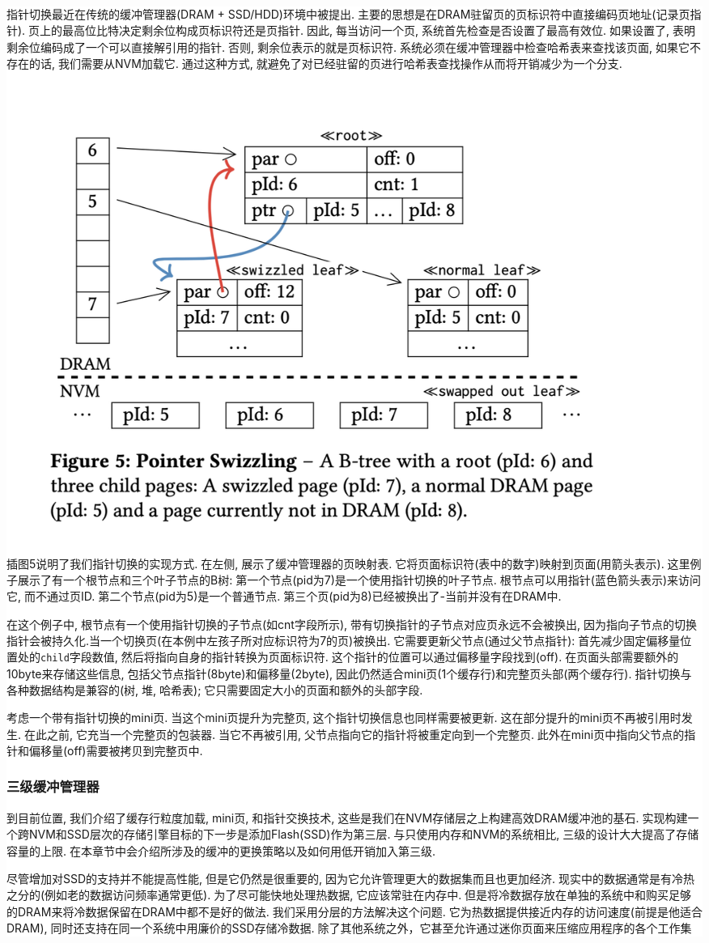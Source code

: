 指针切换最近在传统的缓冲管理器(DRAM + SSD/HDD)环境中被提出. 主要的思想是在DRAM驻留页的页标识符中直接编码页地址(记录页指针). 页上的最高位比特决定剩余位构成页标识符还是页指针. 因此, 每当访问一个页, 系统首先检查是否设置了最高有效位. 如果设置了, 表明剩余位编码成了一个可以直接解引用的指针. 否则, 剩余位表示的就是页标识符. 系统必须在缓冲管理器中检查哈希表来查找该页面, 如果它不存在的话, 我们需要从NVM加载它. 通过这种方式, 就避免了对已经驻留的页进行哈希表查找操作从而将开销减少为一个分支.

![Figure 5](../assets/img/ImgurAlbumManagingNonVolatileMemoryInDatabaseSystems/figure_5.png)

插图5说明了我们指针切换的实现方式. 在左侧, 展示了缓冲管理器的页映射表. 它将页面标识符(表中的数字)映射到页面(用箭头表示). 这里例子展示了有一个根节点和三个叶子节点的B树:  第一个节点(pid为7)是一个使用指针切换的叶子节点. 根节点可以用指针(蓝色箭头表示)来访问它, 而不通过页ID. 第二个节点(pid为5)是一个普通节点. 第三个页(pid为8)已经被换出了-当前并没有在DRAM中.

在这个例子中, 根节点有一个使用指针切换的子节点(如cnt字段所示), 带有切换指针的子节点对应页永远不会被换出, 因为指向子节点的切换指针会被持久化.当一个切换页(在本例中左孩子所对应标识符为7的页)被换出. 它需要更新父节点(通过父节点指针): 首先减少固定偏移量位置处的`child`字段数值, 然后将指向自身的指针转换为页面标识符. 这个指针的位置可以通过偏移量字段找到(off). 在页面头部需要额外的10byte来存储这些信息, 包括父节点指针(8byte)和偏移量(2byte), 因此仍然适合mini页(1个缓存行)和完整页头部(两个缓存行). 指针切换与各种数据结构是兼容的(树, 堆, 哈希表); 它只需要固定大小的页面和额外的头部字段.

考虑一个带有指针切换的mini页. 当这个mini页提升为完整页, 这个指针切换信息也同样需要被更新. 这在部分提升的mini页不再被引用时发生. 在此之前, 它充当一个完整页的包装器. 当它不再被引用, 父节点指向它的指针将被重定向到一个完整页. 此外在mini页中指向父节点的指针和偏移量(off)需要被拷贝到完整页中.



### 三级缓冲管理器

到目前位置, 我们介绍了缓存行粒度加载, mini页, 和指针交换技术, 这些是我们在NVM存储层之上构建高效DRAM缓冲池的基石. 实现构建一个跨NVM和SSD层次的存储引擎目标的下一步是添加Flash(SSD)作为第三层. 与只使用内存和NVM的系统相比, 三级的设计大大提高了存储容量的上限. 在本章节中会介绍所涉及的缓冲的更换策略以及如何用低开销加入第三级.

尽管增加对SSD的支持并不能提高性能, 但是它仍然是很重要的, 因为它允许管理更大的数据集而且也更加经济. 现实中的数据通常是有冷热之分的(例如老的数据访问频率通常更低). 为了尽可能快地处理热数据, 它应该常驻在内存中. 但是将冷数据存放在单独的系统中和购买足够的DRAM来将冷数据保留在DRAM中都不是好的做法. 我们采用分层的方法解决这个问题. 它为热数据提供接近内存的访问速度(前提是他适合DRAM), 同时还支持在同一个系统中用廉价的SSD存储冷数据. 除了其他系统之外，它甚至允许通过迷你页面来压缩应用程序的各个工作集
